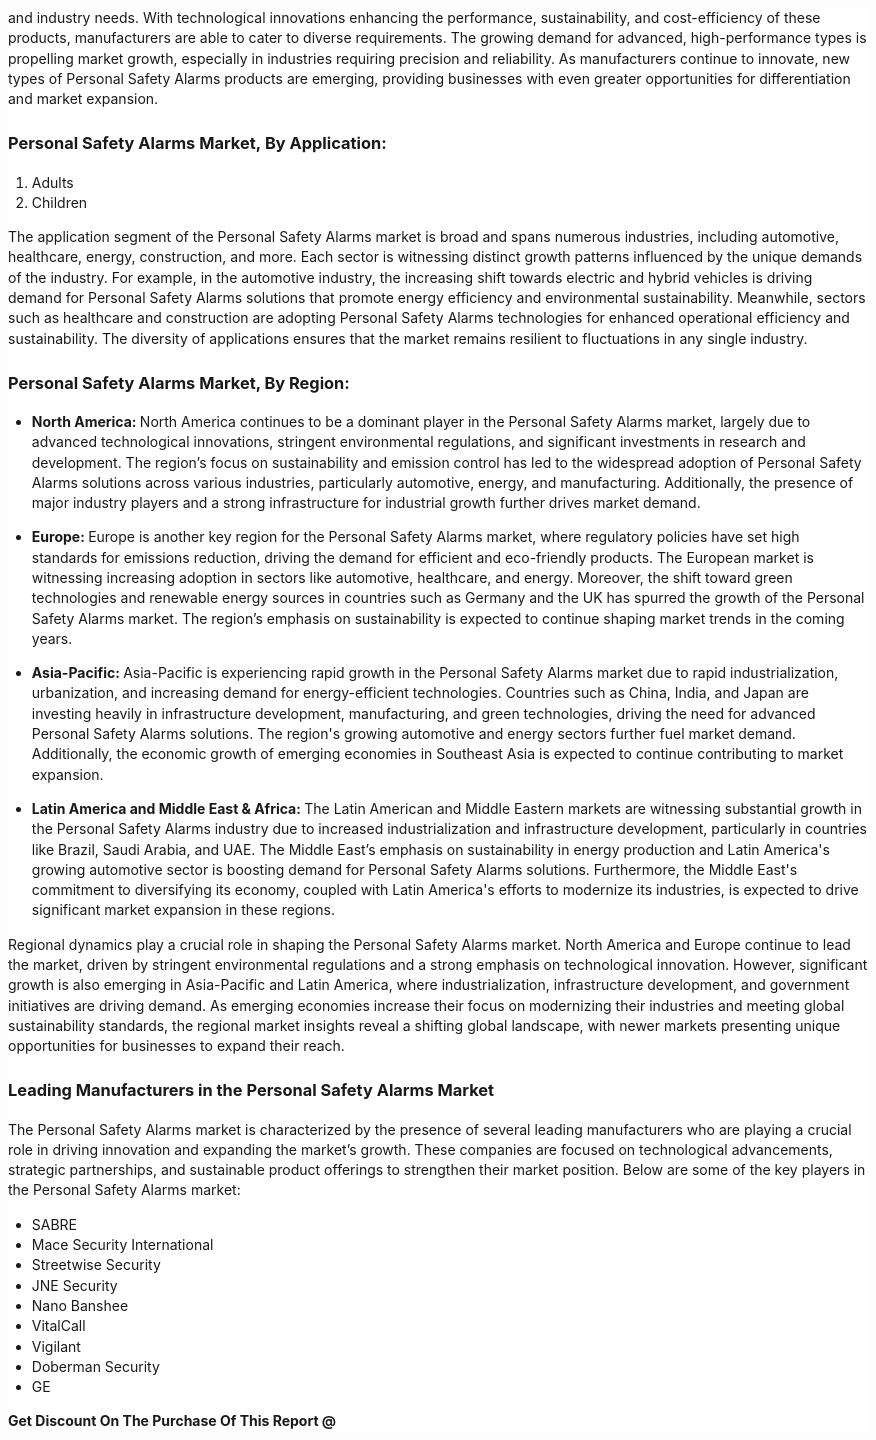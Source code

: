 and industry needs. With technological innovations enhancing the performance, sustainability, and cost-efficiency of these products, manufacturers are able to cater to diverse requirements. The growing demand for advanced, high-performance types is propelling market growth, especially in industries requiring precision and reliability. As manufacturers continue to innovate, new types of Personal Safety Alarms products are emerging, providing businesses with even greater opportunities for differentiation and market expansion.</p><h3>Personal Safety Alarms Market,&nbsp;By Application:</h3><ol><li>Adults<li> Children</li></ol><p>The application segment of the Personal Safety Alarms market is broad and spans numerous industries, including automotive, healthcare, energy, construction, and more. Each sector is witnessing distinct growth patterns influenced by the unique demands of the industry. For example, in the automotive industry, the increasing shift towards electric and hybrid vehicles is driving demand for Personal Safety Alarms solutions that promote energy efficiency and environmental sustainability. Meanwhile, sectors such as healthcare and construction are adopting Personal Safety Alarms technologies for enhanced operational efficiency and sustainability. The diversity of applications ensures that the market remains resilient to fluctuations in any single industry.</p><h3>Personal Safety Alarms Market, By Region:</h3><ul><li><p><strong>North America:&nbsp;</strong>North America continues to be a dominant player in the Personal Safety Alarms market, largely due to advanced technological innovations, stringent environmental regulations, and significant investments in research and development. The region&rsquo;s focus on sustainability and emission control has led to the widespread adoption of Personal Safety Alarms solutions across various industries, particularly automotive, energy, and manufacturing. Additionally, the presence of major industry players and a strong infrastructure for industrial growth further drives market demand.</p></li><li><p><strong><strong>Europe:&nbsp;</strong></strong>Europe is another key region for the Personal Safety Alarms market, where regulatory policies have set high standards for emissions reduction, driving the demand for efficient and eco-friendly products. The European market is witnessing increasing adoption in sectors like automotive, healthcare, and energy. Moreover, the shift toward green technologies and renewable energy sources in countries such as Germany and the UK has spurred the growth of the Personal Safety Alarms market. The region&rsquo;s emphasis on sustainability is expected to continue shaping market trends in the coming years.</p></li><li><p><strong><strong>Asia-Pacific:&nbsp;</strong></strong>Asia-Pacific is experiencing rapid growth in the Personal Safety Alarms market due to rapid industrialization, urbanization, and increasing demand for energy-efficient technologies. Countries such as China, India, and Japan are investing heavily in infrastructure development, manufacturing, and green technologies, driving the need for advanced Personal Safety Alarms solutions. The region's growing automotive and energy sectors further fuel market demand. Additionally, the economic growth of emerging economies in Southeast Asia is expected to continue contributing to market expansion.</p></li><li><p><strong><strong>Latin America and Middle East &amp; Africa:&nbsp;</strong></strong>The Latin American and Middle Eastern markets are witnessing substantial growth in the Personal Safety Alarms industry due to increased industrialization and infrastructure development, particularly in countries like Brazil, Saudi Arabia, and UAE. The Middle East&rsquo;s emphasis on sustainability in energy production and Latin America's growing automotive sector is boosting demand for Personal Safety Alarms solutions. Furthermore, the Middle East's commitment to diversifying its economy, coupled with Latin America's efforts to modernize its industries, is expected to drive significant market expansion in these regions.</p></li></ul><p>Regional dynamics play a crucial role in shaping the Personal Safety Alarms market. North America and Europe continue to lead the market, driven by stringent environmental regulations and a strong emphasis on technological innovation. However, significant growth is also emerging in Asia-Pacific and Latin America, where industrialization, infrastructure development, and government initiatives are driving demand. As emerging economies increase their focus on modernizing their industries and meeting global sustainability standards, the regional market insights reveal a shifting global landscape, with newer markets presenting unique opportunities for businesses to expand their reach.</p><h3><strong>Leading Manufacturers in the Personal Safety Alarms Market</strong></h3><p>The Personal Safety Alarms market is characterized by the presence of several leading manufacturers who are playing a crucial role in driving innovation and expanding the market&rsquo;s growth. These companies are focused on technological advancements, strategic partnerships, and sustainable product offerings to strengthen their market position. Below are some of the key players in the Personal Safety Alarms market:</p></div><div class="article-main__content" data-test-id="publishing-text-block"><ul><li><span class="">SABRE<li>Mace Security International<li>Streetwise Security<li>JNE Security<li>Nano Banshee<li>VitalCall<li>Vigilant<li>Doberman Security<li>GE</span></li></ul></div><div class="article-main__content" data-test-id="publishing-text-block"><p><span class="font-[700]"><strong>Get Discount On The Purchase Of This Report @</strong>